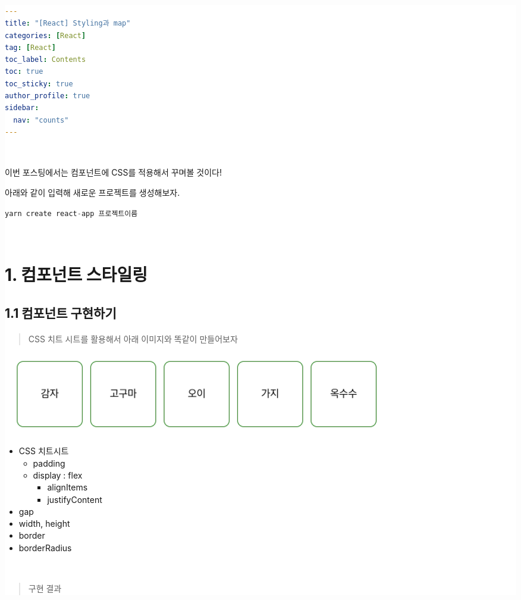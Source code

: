 ```yaml
---
title: "[React] Styling과 map"
categories: [React]
tag: [React]
toc_label: Contents
toc: true
toc_sticky: true
author_profile: true
sidebar:
  nav: "counts"
---
```


<br>

이번 포스팅에서는 컴포넌트에 CSS를 적용해서 꾸며볼 것이다!

아래와 같이 입력해 새로운 프로젝트를 생성해보자.

```js
yarn create react-app 프로젝트이름
```

<br>

# 1. 컴포넌트 스타일링

## 1.1 컴포넌트 구현하기

> CSS 치트 시트를 활용해서 아래 이미지와 똑같이 만들어보자

![](/assets/images/2024/2024-01-19-00-06-41.png)

- CSS 치트시트
  - padding
  - display : flex
    - alignItems
    - justifyContent
- gap
- width, height
- border
- borderRadius

<br>

> 구현 결과
